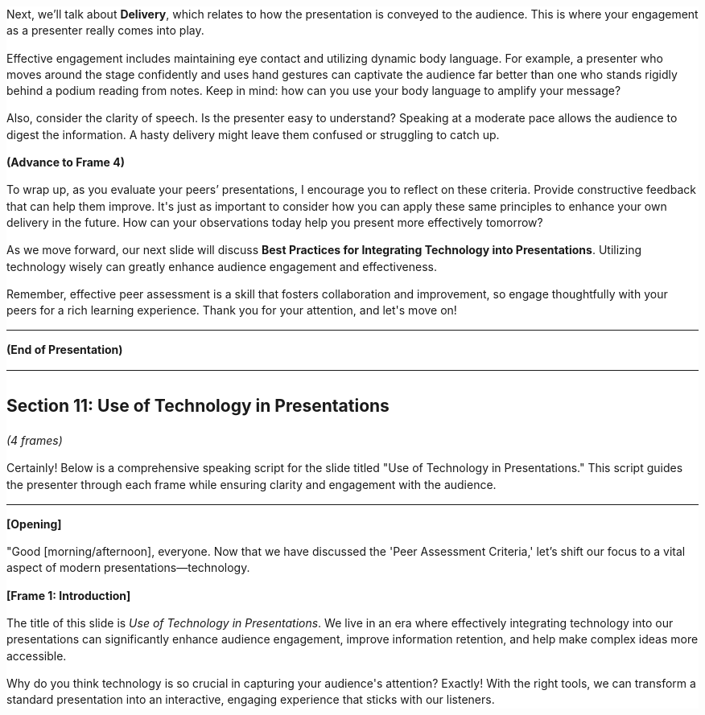 Next, we’ll talk about **Delivery**, which relates to how the presentation is conveyed to the audience. This is where your engagement as a presenter really comes into play.

Effective engagement includes maintaining eye contact and utilizing dynamic body language. For example, a presenter who moves around the stage confidently and uses hand gestures can captivate the audience far better than one who stands rigidly behind a podium reading from notes. Keep in mind: how can you use your body language to amplify your message?

Also, consider the clarity of speech. Is the presenter easy to understand? Speaking at a moderate pace allows the audience to digest the information. A hasty delivery might leave them confused or struggling to catch up. 

**(Advance to Frame 4)**

To wrap up, as you evaluate your peers’ presentations, I encourage you to reflect on these criteria. Provide constructive feedback that can help them improve. It's just as important to consider how you can apply these same principles to enhance your own delivery in the future. How can your observations today help you present more effectively tomorrow?

As we move forward, our next slide will discuss **Best Practices for Integrating Technology into Presentations**. Utilizing technology wisely can greatly enhance audience engagement and effectiveness.

Remember, effective peer assessment is a skill that fosters collaboration and improvement, so engage thoughtfully with your peers for a rich learning experience. Thank you for your attention, and let's move on!

---

**(End of Presentation)**

---

## Section 11: Use of Technology in Presentations
*(4 frames)*

Certainly! Below is a comprehensive speaking script for the slide titled "Use of Technology in Presentations." This script guides the presenter through each frame while ensuring clarity and engagement with the audience.

---

**[Opening]**

"Good [morning/afternoon], everyone. Now that we have discussed the 'Peer Assessment Criteria,' let’s shift our focus to a vital aspect of modern presentations—technology. 

**[Frame 1: Introduction]**

The title of this slide is *Use of Technology in Presentations*. We live in an era where effectively integrating technology into our presentations can significantly enhance audience engagement, improve information retention, and help make complex ideas more accessible. 

Why do you think technology is so crucial in capturing your audience's attention? Exactly! With the right tools, we can transform a standard presentation into an interactive, engaging experience that sticks with our listeners.
